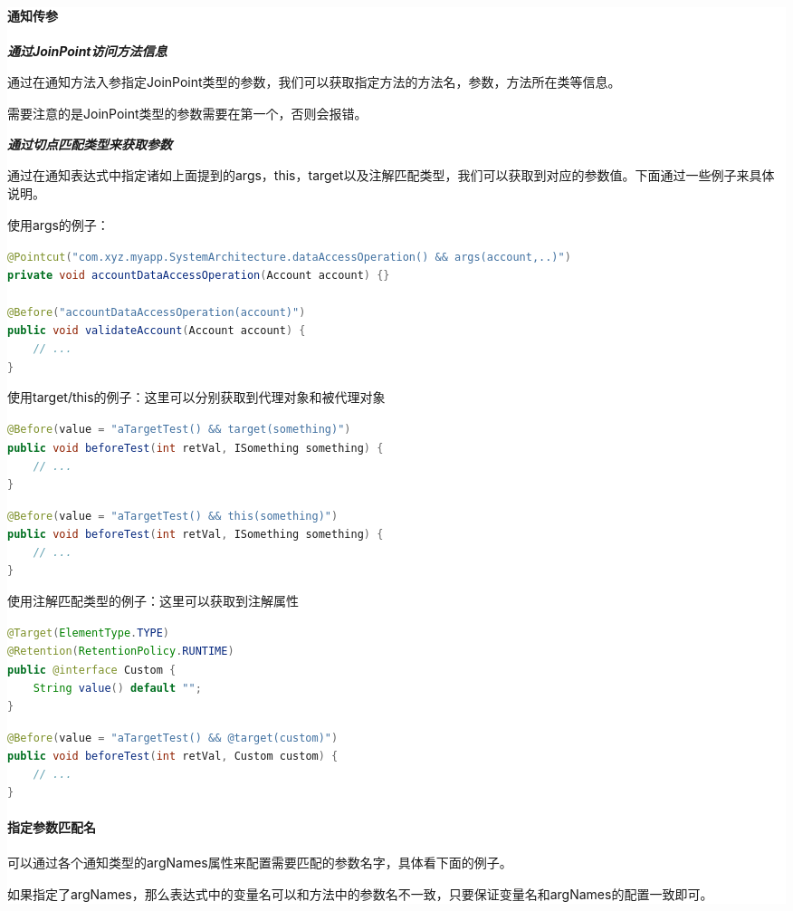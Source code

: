 #### 通知传参

***通过JoinPoint访问方法信息***

通过在通知方法入参指定JoinPoint类型的参数，我们可以获取指定方法的方法名，参数，方法所在类等信息。

需要注意的是JoinPoint类型的参数需要在第一个，否则会报错。

***通过切点匹配类型来获取参数***

通过在通知表达式中指定诸如上面提到的args，this，target以及注解匹配类型，我们可以获取到对应的参数值。下面通过一些例子来具体说明。

使用args的例子：

```java
@Pointcut("com.xyz.myapp.SystemArchitecture.dataAccessOperation() && args(account,..)")
private void accountDataAccessOperation(Account account) {}

@Before("accountDataAccessOperation(account)")
public void validateAccount(Account account) {
    // ...
}
```
使用target/this的例子：这里可以分别获取到代理对象和被代理对象
```java
@Before(value = "aTargetTest() && target(something)")
public void beforeTest(int retVal, ISomething something) {
    // ...
}
```
```java
@Before(value = "aTargetTest() && this(something)")
public void beforeTest(int retVal, ISomething something) {
    // ...
}
```
使用注解匹配类型的例子：这里可以获取到注解属性

```java
@Target(ElementType.TYPE)
@Retention(RetentionPolicy.RUNTIME)
public @interface Custom {
    String value() default "";
}
```
```java
@Before(value = "aTargetTest() && @target(custom)")
public void beforeTest(int retVal, Custom custom) {
    // ...
}
```

#### 指定参数匹配名

可以通过各个通知类型的argNames属性来配置需要匹配的参数名字，具体看下面的例子。

如果指定了argNames，那么表达式中的变量名可以和方法中的参数名不一致，只要保证变量名和argNames的配置一致即可。
